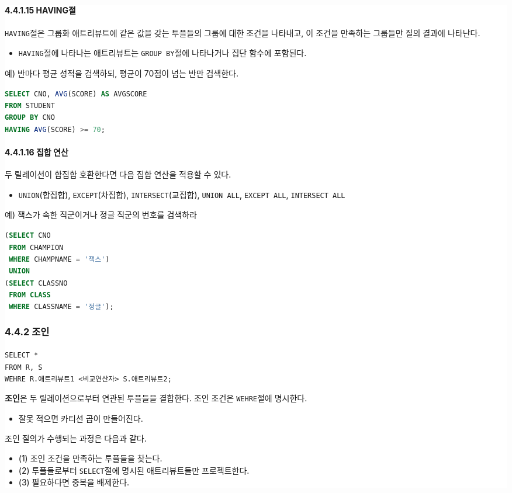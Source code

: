 

#### 4.4.1.15 HAVING절

`HAVING`절은 그룹화 애트리뷰트에 같은 값을 갖는 투플들의 그룹에 대한 조건을 나타내고, 이 조건을 만족하는 그룹들만 질의 결과에 나타난다.

- `HAVING`절에 나타나는 애트리뷰트는 `GROUP BY`절에 나타나거나 집단 함수에 포함된다.



예) 반마다 평균 성적을 검색하되, 평균이 70점이 넘는 반만 검색한다.

```sql
SELECT CNO, AVG(SCORE) AS AVGSCORE
FROM STUDENT
GROUP BY CNO                                                           
HAVING AVG(SCORE) >= 70;
```



#### 4.4.1.16 집합 연산

두 릴레이션이 합집합 호환한다면 다음 집합 연산을 적용할 수 있다.

- `UNION`(합집합), `EXCEPT`(차집합), `INTERSECT`(교집합), `UNION ALL`, `EXCEPT ALL`, `INTERSECT ALL`



예) 잭스가 속한 직군이거나 정글 직군의 번호를 검색하라

```sql
(SELECT CNO
 FROM CHAMPION
 WHERE CHAMPNAME = '잭스')
 UNION
(SELECT CLASSNO
 FROM CLASS
 WHERE CLASSNAME = '정글');
```



### 4.4.2 조인

```
SELECT *
FROM R, S
WEHRE R.애트리뷰트1 <비교연산자> S.애트리뷰트2;
```

**조인**은 두 릴레이션으로부터 연관된 투플들을 결합한다. 조인 조건은 `WEHRE`절에 명시한다.

- 잘못 적으면 카티션 곱이 만들어진다.



조인 질의가 수행되는 과정은 다음과 같다.

- (1) 조인 조건을 만족하는 투플들을 찾는다.
- (2) 투플들로부터 `SELECT`절에 명시된 애트리뷰트들만 프로젝트한다.
- (3) 필요하다면 중복을 배제한다.
